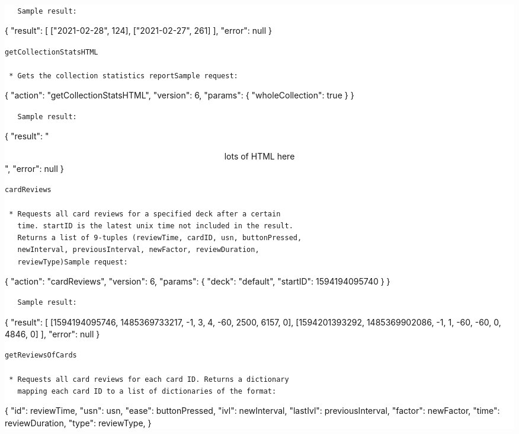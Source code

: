        Sample result:
{
    "result":  [
        ["2021-02-28", 124],
        ["2021-02-27", 261]
    ],
    "error": null
}

    getCollectionStatsHTML

     * Gets the collection statistics reportSample request:
{
    "action": "getCollectionStatsHTML",
    "version": 6,
    "params": {
        "wholeCollection": true
    }
}

       Sample result:
{
    "result": "<center> lots of HTML here </center>",
    "error": null
}

    cardReviews

     * Requests all card reviews for a specified deck after a certain
       time. startID is the latest unix time not included in the result.
       Returns a list of 9-tuples (reviewTime, cardID, usn, buttonPressed,
       newInterval, previousInterval, newFactor, reviewDuration,
       reviewType)Sample request:
{
    "action": "cardReviews",
    "version": 6,
    "params": {
        "deck": "default",
        "startID": 1594194095740
    }
}

       Sample result:
{
    "result": [
        [1594194095746, 1485369733217, -1, 3,   4, -60, 2500, 6157, 0],
        [1594201393292, 1485369902086, -1, 1, -60, -60,    0, 4846, 0]
    ],
    "error": null
}

    getReviewsOfCards

     * Requests all card reviews for each card ID. Returns a dictionary
       mapping each card ID to a list of dictionaries of the format:
{
    "id": reviewTime,
    "usn": usn,
    "ease": buttonPressed,
    "ivl": newInterval,
    "lastIvl": previousInterval,
    "factor": newFactor,
    "time": reviewDuration,
    "type": reviewType,
}
